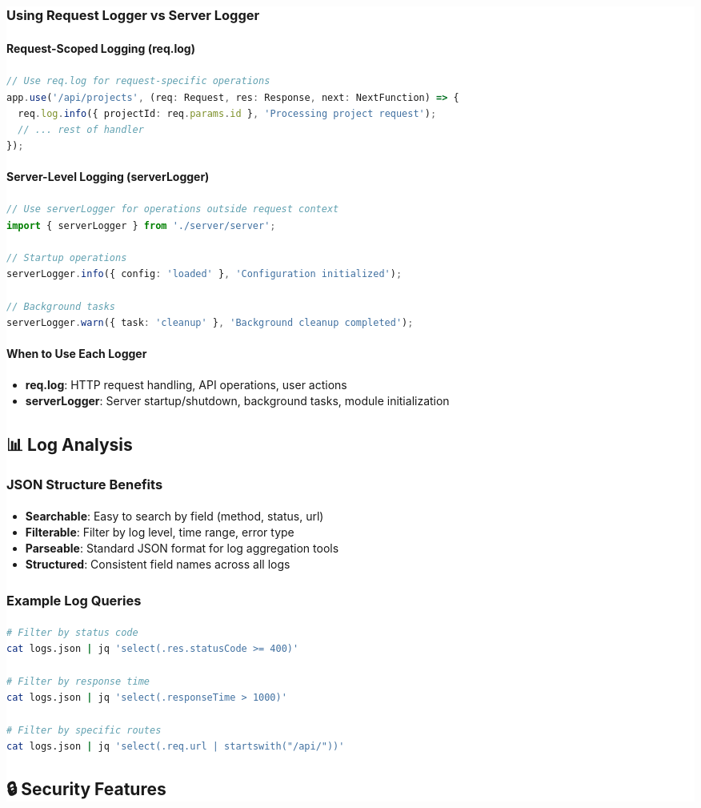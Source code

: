 ### Using Request Logger vs Server Logger

#### Request-Scoped Logging (req.log)

```typescript
// Use req.log for request-specific operations
app.use('/api/projects', (req: Request, res: Response, next: NextFunction) => {
  req.log.info({ projectId: req.params.id }, 'Processing project request');
  // ... rest of handler
});
```

#### Server-Level Logging (serverLogger)

```typescript
// Use serverLogger for operations outside request context
import { serverLogger } from './server/server';

// Startup operations
serverLogger.info({ config: 'loaded' }, 'Configuration initialized');

// Background tasks
serverLogger.warn({ task: 'cleanup' }, 'Background cleanup completed');
```

#### When to Use Each Logger

- **req.log**: HTTP request handling, API operations, user actions
- **serverLogger**: Server startup/shutdown, background tasks, module initialization

## 📊 Log Analysis

### JSON Structure Benefits

- **Searchable**: Easy to search by field (method, status, url)
- **Filterable**: Filter by log level, time range, error type
- **Parseable**: Standard JSON format for log aggregation tools
- **Structured**: Consistent field names across all logs

### Example Log Queries

```bash
# Filter by status code
cat logs.json | jq 'select(.res.statusCode >= 400)'

# Filter by response time
cat logs.json | jq 'select(.responseTime > 1000)'

# Filter by specific routes
cat logs.json | jq 'select(.req.url | startswith("/api/"))'
```

## 🔒 Security Features
